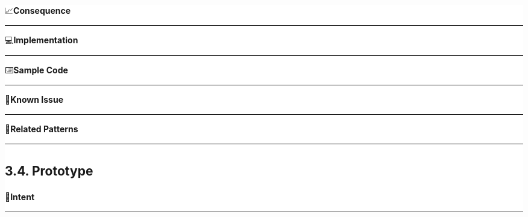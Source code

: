 





:chart_with_upwards_trend:**Consequence**

___











:computer:**Implementation**

___











:keyboard:**Sample Code**

___











:page_with_curl:**Known Issue**

___











:couple:**Related Patterns**

___







## 3.4. Prototype



🎯**Intent**

___

